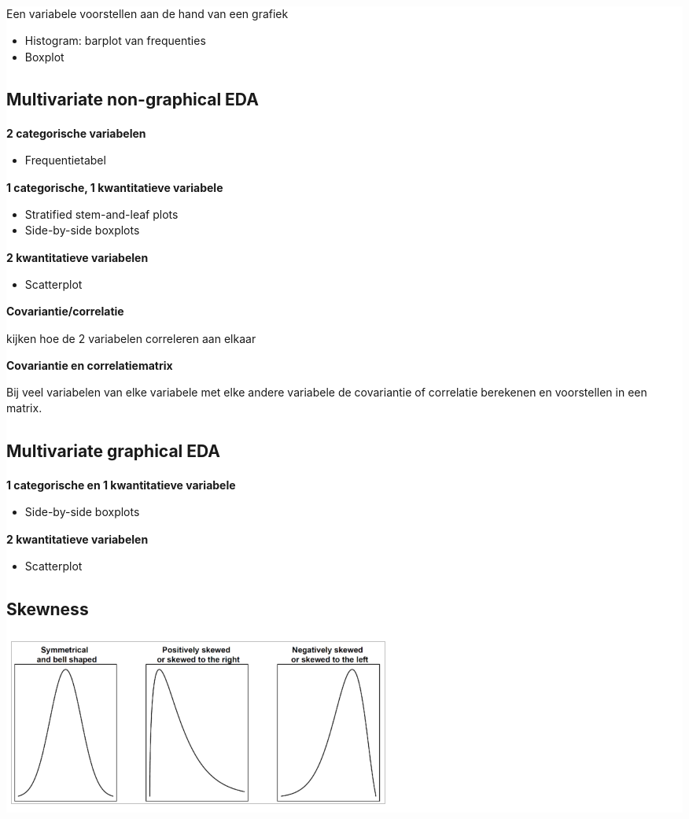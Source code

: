 Een variabele voorstellen aan de hand van een grafiek

* Histogram: barplot van frequenties
* Boxplot



## Multivariate non-graphical EDA

**2 categorische variabelen**

* Frequentietabel

**1 categorische, 1 kwantitatieve variabele** 

* Stratified stem-and-leaf plots
* Side-by-side boxplots

**2 kwantitatieve variabelen**

* Scatterplot

**Covariantie/correlatie**

kijken hoe de 2 variabelen correleren aan elkaar

**Covariantie en correlatiematrix**

Bij veel variabelen van elke variabele met elke andere variabele de covariantie of correlatie berekenen en voorstellen in een matrix.



## Multivariate graphical EDA

**1 categorische en 1 kwantitatieve variabele**

* Side-by-side boxplots

**2 kwantitatieve variabelen**

* Scatterplot





## Skewness

<img src="img/image-20211228162706058.png" alt="image-20211228162706058" style="zoom:50%;" />
